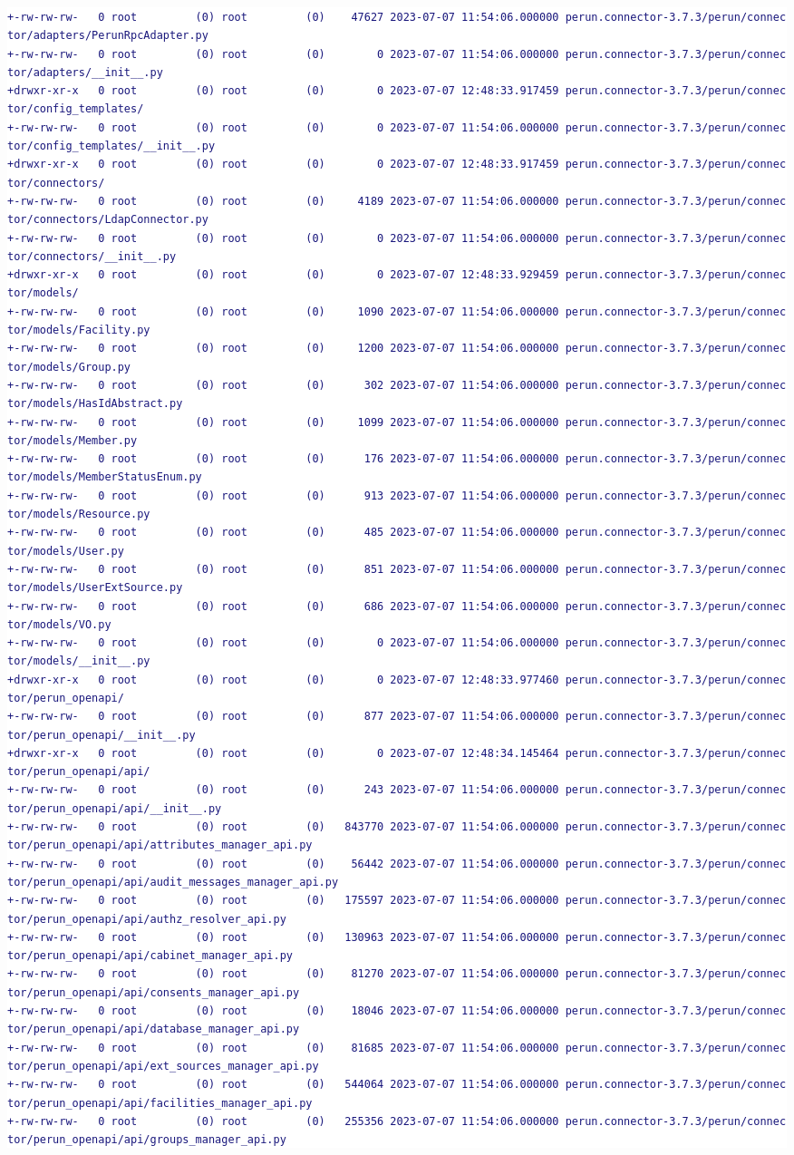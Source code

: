 ```diff
+-rw-rw-rw-   0 root         (0) root         (0)    47627 2023-07-07 11:54:06.000000 perun.connector-3.7.3/perun/connector/adapters/PerunRpcAdapter.py
+-rw-rw-rw-   0 root         (0) root         (0)        0 2023-07-07 11:54:06.000000 perun.connector-3.7.3/perun/connector/adapters/__init__.py
+drwxr-xr-x   0 root         (0) root         (0)        0 2023-07-07 12:48:33.917459 perun.connector-3.7.3/perun/connector/config_templates/
+-rw-rw-rw-   0 root         (0) root         (0)        0 2023-07-07 11:54:06.000000 perun.connector-3.7.3/perun/connector/config_templates/__init__.py
+drwxr-xr-x   0 root         (0) root         (0)        0 2023-07-07 12:48:33.917459 perun.connector-3.7.3/perun/connector/connectors/
+-rw-rw-rw-   0 root         (0) root         (0)     4189 2023-07-07 11:54:06.000000 perun.connector-3.7.3/perun/connector/connectors/LdapConnector.py
+-rw-rw-rw-   0 root         (0) root         (0)        0 2023-07-07 11:54:06.000000 perun.connector-3.7.3/perun/connector/connectors/__init__.py
+drwxr-xr-x   0 root         (0) root         (0)        0 2023-07-07 12:48:33.929459 perun.connector-3.7.3/perun/connector/models/
+-rw-rw-rw-   0 root         (0) root         (0)     1090 2023-07-07 11:54:06.000000 perun.connector-3.7.3/perun/connector/models/Facility.py
+-rw-rw-rw-   0 root         (0) root         (0)     1200 2023-07-07 11:54:06.000000 perun.connector-3.7.3/perun/connector/models/Group.py
+-rw-rw-rw-   0 root         (0) root         (0)      302 2023-07-07 11:54:06.000000 perun.connector-3.7.3/perun/connector/models/HasIdAbstract.py
+-rw-rw-rw-   0 root         (0) root         (0)     1099 2023-07-07 11:54:06.000000 perun.connector-3.7.3/perun/connector/models/Member.py
+-rw-rw-rw-   0 root         (0) root         (0)      176 2023-07-07 11:54:06.000000 perun.connector-3.7.3/perun/connector/models/MemberStatusEnum.py
+-rw-rw-rw-   0 root         (0) root         (0)      913 2023-07-07 11:54:06.000000 perun.connector-3.7.3/perun/connector/models/Resource.py
+-rw-rw-rw-   0 root         (0) root         (0)      485 2023-07-07 11:54:06.000000 perun.connector-3.7.3/perun/connector/models/User.py
+-rw-rw-rw-   0 root         (0) root         (0)      851 2023-07-07 11:54:06.000000 perun.connector-3.7.3/perun/connector/models/UserExtSource.py
+-rw-rw-rw-   0 root         (0) root         (0)      686 2023-07-07 11:54:06.000000 perun.connector-3.7.3/perun/connector/models/VO.py
+-rw-rw-rw-   0 root         (0) root         (0)        0 2023-07-07 11:54:06.000000 perun.connector-3.7.3/perun/connector/models/__init__.py
+drwxr-xr-x   0 root         (0) root         (0)        0 2023-07-07 12:48:33.977460 perun.connector-3.7.3/perun/connector/perun_openapi/
+-rw-rw-rw-   0 root         (0) root         (0)      877 2023-07-07 11:54:06.000000 perun.connector-3.7.3/perun/connector/perun_openapi/__init__.py
+drwxr-xr-x   0 root         (0) root         (0)        0 2023-07-07 12:48:34.145464 perun.connector-3.7.3/perun/connector/perun_openapi/api/
+-rw-rw-rw-   0 root         (0) root         (0)      243 2023-07-07 11:54:06.000000 perun.connector-3.7.3/perun/connector/perun_openapi/api/__init__.py
+-rw-rw-rw-   0 root         (0) root         (0)   843770 2023-07-07 11:54:06.000000 perun.connector-3.7.3/perun/connector/perun_openapi/api/attributes_manager_api.py
+-rw-rw-rw-   0 root         (0) root         (0)    56442 2023-07-07 11:54:06.000000 perun.connector-3.7.3/perun/connector/perun_openapi/api/audit_messages_manager_api.py
+-rw-rw-rw-   0 root         (0) root         (0)   175597 2023-07-07 11:54:06.000000 perun.connector-3.7.3/perun/connector/perun_openapi/api/authz_resolver_api.py
+-rw-rw-rw-   0 root         (0) root         (0)   130963 2023-07-07 11:54:06.000000 perun.connector-3.7.3/perun/connector/perun_openapi/api/cabinet_manager_api.py
+-rw-rw-rw-   0 root         (0) root         (0)    81270 2023-07-07 11:54:06.000000 perun.connector-3.7.3/perun/connector/perun_openapi/api/consents_manager_api.py
+-rw-rw-rw-   0 root         (0) root         (0)    18046 2023-07-07 11:54:06.000000 perun.connector-3.7.3/perun/connector/perun_openapi/api/database_manager_api.py
+-rw-rw-rw-   0 root         (0) root         (0)    81685 2023-07-07 11:54:06.000000 perun.connector-3.7.3/perun/connector/perun_openapi/api/ext_sources_manager_api.py
+-rw-rw-rw-   0 root         (0) root         (0)   544064 2023-07-07 11:54:06.000000 perun.connector-3.7.3/perun/connector/perun_openapi/api/facilities_manager_api.py
+-rw-rw-rw-   0 root         (0) root         (0)   255356 2023-07-07 11:54:06.000000 perun.connector-3.7.3/perun/connector/perun_openapi/api/groups_manager_api.py
```